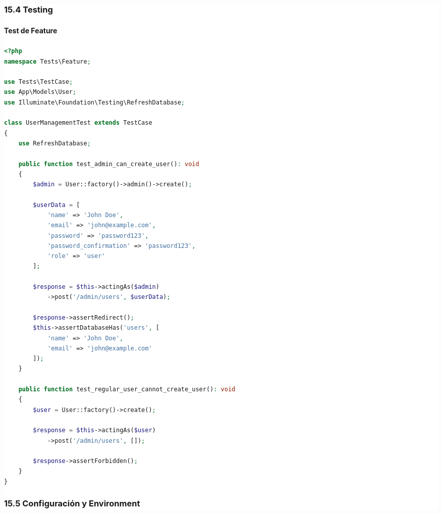 ### 15.4 Testing

#### Test de Feature
```php
<?php
namespace Tests\Feature;

use Tests\TestCase;
use App\Models\User;
use Illuminate\Foundation\Testing\RefreshDatabase;

class UserManagementTest extends TestCase
{
    use RefreshDatabase;

    public function test_admin_can_create_user(): void
    {
        $admin = User::factory()->admin()->create();
        
        $userData = [
            'name' => 'John Doe',
            'email' => 'john@example.com',
            'password' => 'password123',
            'password_confirmation' => 'password123',
            'role' => 'user'
        ];

        $response = $this->actingAs($admin)
            ->post('/admin/users', $userData);

        $response->assertRedirect();
        $this->assertDatabaseHas('users', [
            'name' => 'John Doe',
            'email' => 'john@example.com'
        ]);
    }

    public function test_regular_user_cannot_create_user(): void
    {
        $user = User::factory()->create();
        
        $response = $this->actingAs($user)
            ->post('/admin/users', []);

        $response->assertForbidden();
    }
}
```

### 15.5 Configuración y Environment
